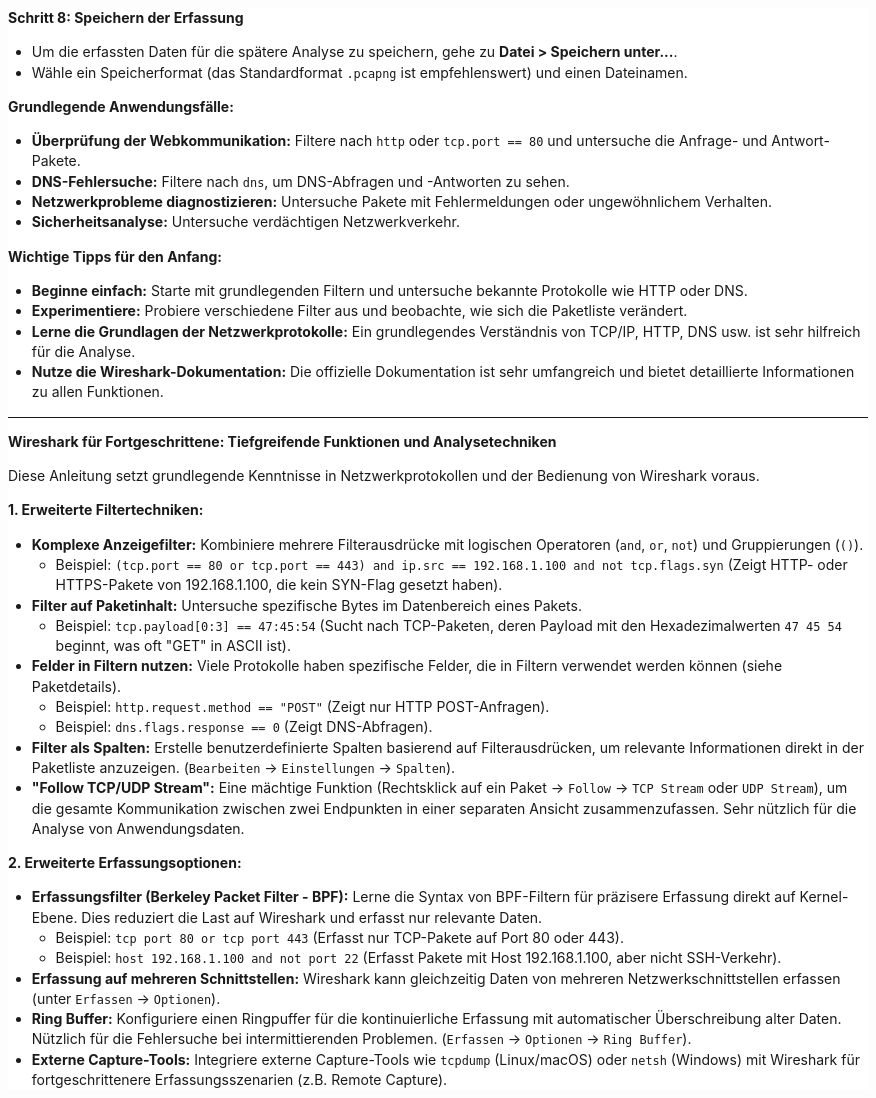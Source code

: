 **Schritt 8: Speichern der Erfassung**

- Um die erfassten Daten für die spätere Analyse zu speichern, gehe zu **Datei > Speichern unter...**.
- Wähle ein Speicherformat (das Standardformat `.pcapng` ist empfehlenswert) und einen Dateinamen.

**Grundlegende Anwendungsfälle:**

- **Überprüfung der Webkommunikation:** Filtere nach `http` oder `tcp.port == 80` und untersuche die Anfrage- und Antwort-Pakete.
- **DNS-Fehlersuche:** Filtere nach `dns`, um DNS-Abfragen und -Antworten zu sehen.
- **Netzwerkprobleme diagnostizieren:** Untersuche Pakete mit Fehlermeldungen oder ungewöhnlichem Verhalten.
- **Sicherheitsanalyse:** Untersuche verdächtigen Netzwerkverkehr.

**Wichtige Tipps für den Anfang:**

- **Beginne einfach:** Starte mit grundlegenden Filtern und untersuche bekannte Protokolle wie HTTP oder DNS.
- **Experimentiere:** Probiere verschiedene Filter aus und beobachte, wie sich die Paketliste verändert.
- **Lerne die Grundlagen der Netzwerkprotokolle:** Ein grundlegendes Verständnis von TCP/IP, HTTP, DNS usw. ist sehr hilfreich für die Analyse.
- **Nutze die Wireshark-Dokumentation:** Die offizielle Dokumentation ist sehr umfangreich und bietet detaillierte Informationen zu allen Funktionen.


-----

**Wireshark für Fortgeschrittene: Tiefgreifende Funktionen und Analysetechniken**

Diese Anleitung setzt grundlegende Kenntnisse in Netzwerkprotokollen und der Bedienung von Wireshark voraus.

**1. Erweiterte Filtertechniken:**

- **Komplexe Anzeigefilter:** Kombiniere mehrere Filterausdrücke mit logischen Operatoren (`and`, `or`, `not`) und Gruppierungen (`()`).
    - Beispiel: `(tcp.port == 80 or tcp.port == 443) and ip.src == 192.168.1.100 and not tcp.flags.syn` (Zeigt HTTP- oder HTTPS-Pakete von 192.168.1.100, die kein SYN-Flag gesetzt haben).
- **Filter auf Paketinhalt:** Untersuche spezifische Bytes im Datenbereich eines Pakets.
    - Beispiel: `tcp.payload[0:3] == 47:45:54` (Sucht nach TCP-Paketen, deren Payload mit den Hexadezimalwerten `47 45 54` beginnt, was oft "GET" in ASCII ist).
- **Felder in Filtern nutzen:** Viele Protokolle haben spezifische Felder, die in Filtern verwendet werden können (siehe Paketdetails).
    - Beispiel: `http.request.method == "POST"` (Zeigt nur HTTP POST-Anfragen).
    - Beispiel: `dns.flags.response == 0` (Zeigt DNS-Abfragen).
- **Filter als Spalten:** Erstelle benutzerdefinierte Spalten basierend auf Filterausdrücken, um relevante Informationen direkt in der Paketliste anzuzeigen. (`Bearbeiten` -> `Einstellungen` -> `Spalten`).
- **"Follow TCP/UDP Stream":** Eine mächtige Funktion (Rechtsklick auf ein Paket -> `Follow` -> `TCP Stream` oder `UDP Stream`), um die gesamte Kommunikation zwischen zwei Endpunkten in einer separaten Ansicht zusammenzufassen. Sehr nützlich für die Analyse von Anwendungsdaten.

**2. Erweiterte Erfassungsoptionen:**

- **Erfassungsfilter (Berkeley Packet Filter - BPF):** Lerne die Syntax von BPF-Filtern für präzisere Erfassung direkt auf Kernel-Ebene. Dies reduziert die Last auf Wireshark und erfasst nur relevante Daten.
    - Beispiel: `tcp port 80 or tcp port 443` (Erfasst nur TCP-Pakete auf Port 80 oder 443).
    - Beispiel: `host 192.168.1.100 and not port 22` (Erfasst Pakete mit Host 192.168.1.100, aber nicht SSH-Verkehr).
- **Erfassung auf mehreren Schnittstellen:** Wireshark kann gleichzeitig Daten von mehreren Netzwerkschnittstellen erfassen (unter `Erfassen` -> `Optionen`).
- **Ring Buffer:** Konfiguriere einen Ringpuffer für die kontinuierliche Erfassung mit automatischer Überschreibung alter Daten. Nützlich für die Fehlersuche bei intermittierenden Problemen. (`Erfassen` -> `Optionen` -> `Ring Buffer`).
- **Externe Capture-Tools:** Integriere externe Capture-Tools wie `tcpdump` (Linux/macOS) oder `netsh` (Windows) mit Wireshark für fortgeschrittenere Erfassungsszenarien (z.B. Remote Capture).